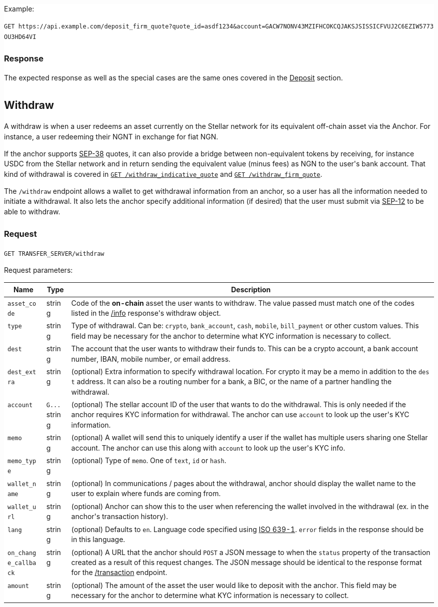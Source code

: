 Example:

```curl
GET https://api.example.com/deposit_firm_quote?quote_id=asdf1234&account=GACW7NONV43MZIFHCOKCQJAKSJSISSICFVUJ2C6EZIW5773OU3HD64VI
```

### Response

The expected response as well as the special cases are the same ones covered in the [Deposit](#deposit) section.

## Withdraw

A withdraw is when a user redeems an asset currently on the Stellar network for its equivalent off-chain asset via the Anchor. For instance, a user redeeming their NGNT in exchange for fiat NGN.

If the anchor supports [SEP-38] quotes, it can also provide a bridge between non-equivalent tokens by receiving, for instance USDC from the Stellar network and in return sending the equivalent value (minus fees) as NGN to the user's bank account. That kind of withdrawal is covered in [`GET /withdraw_indicative_quote`](#withdraw-with-indicative-quote) and [`GET /withdraw_firm_quote`](#withdraw-with-firm-quote).

The `/withdraw` endpoint allows a wallet to get withdrawal information from an anchor, so a user has all the information needed to initiate a withdrawal. It also lets the anchor specify additional information (if desired) that the user must submit via [SEP-12](sep-0012.md) to be able to withdraw.

### Request

```
GET TRANSFER_SERVER/withdraw
```

Request parameters:

Name | Type | Description
-----|------|------------
`asset_code` | string | Code of the **on-chain** asset the user wants to withdraw. The value passed must match one of the codes listed in the [/info](#info) response's withdraw object.
`type` | string | Type of withdrawal. Can be: `crypto`, `bank_account`, `cash`, `mobile`, `bill_payment` or other custom values. This field may be necessary for the anchor to determine what KYC information is necessary to collect.
`dest` | string | The account that the user wants to withdraw their funds to. This can be a crypto account, a bank account number, IBAN, mobile number, or email address.
`dest_extra` | string | (optional) Extra information to specify withdrawal location. For crypto it may be a memo in addition to the `dest` address. It can also be a routing number for a bank, a BIC, or the name of a partner handling the withdrawal.
`account` | `G...` string | (optional) The stellar account ID of the user that wants to do the withdrawal. This is only needed if the anchor requires KYC information for withdrawal. The anchor can use `account` to look up the user's KYC information.
`memo` | string | (optional) A wallet will send this to uniquely identify a user if the wallet has multiple users sharing one Stellar account. The anchor can use this along with `account` to look up the user's KYC info.
`memo_type` | string | (optional) Type of `memo`. One of `text`, `id` or `hash`.
`wallet_name` | string | (optional) In communications / pages about the withdrawal, anchor should display the wallet name to the user to explain where funds are coming from.
`wallet_url` | string | (optional) Anchor can show this to the user when referencing the wallet involved in the withdrawal (ex. in the anchor's transaction history).
`lang` | string | (optional) Defaults to `en`. Language code specified using [ISO 639-1](https://en.wikipedia.org/wiki/ISO_639-1). `error` fields in the response should be in this language.
`on_change_callback` | string | (optional) A URL that the anchor should `POST` a JSON message to when the `status` property of the transaction created as a result of this request changes. The JSON message should be identical to the response format for the [/transaction](#single-historical-transaction) endpoint.
`amount` | string | (optional) The amount of the asset the user would like to deposit with the anchor. This field may be necessary for the anchor to determine what KYC information is necessary to collect.

[SEP-38]: sep-0038.md